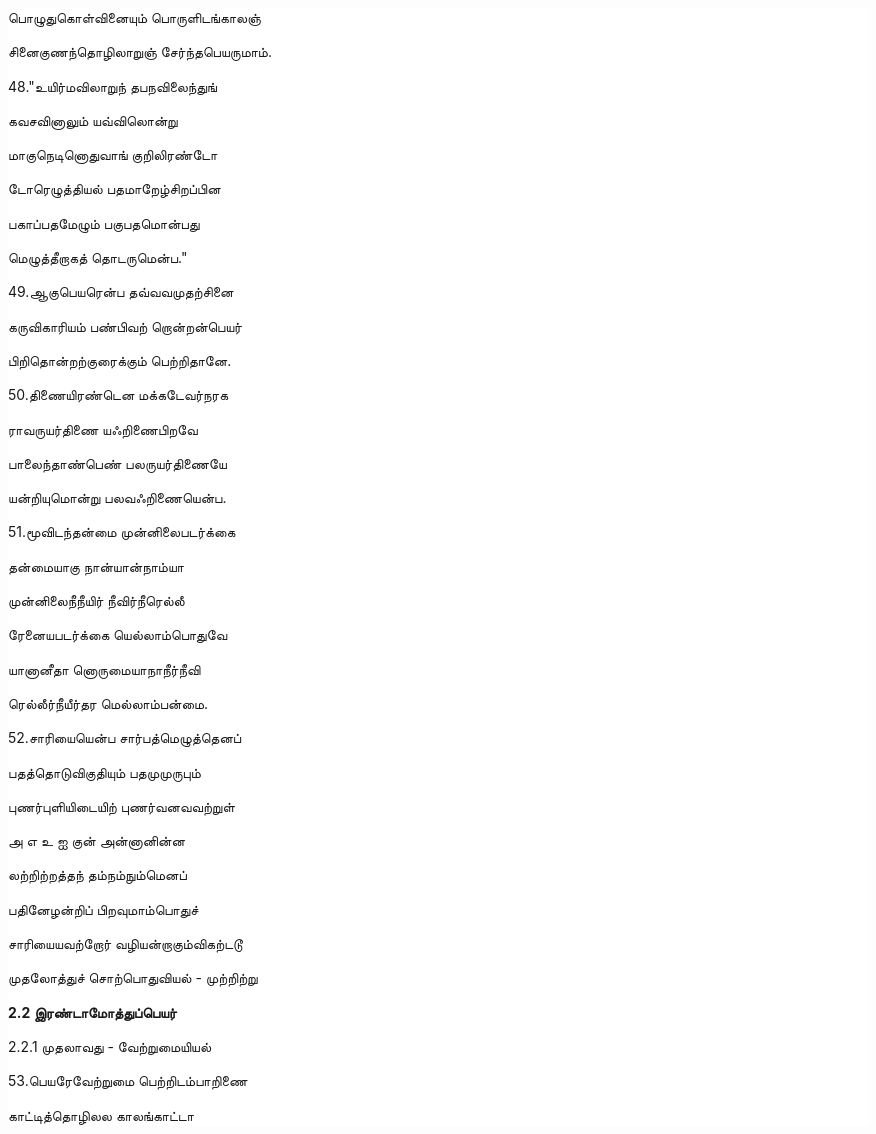 பொழுதுகொள்வினையும் பொருளிடங்காலஞ்  

சினைகுணந்தொழிலாறுஞ் சேர்ந்தபெயருமாம்.

 48."உயிர்மவிலாறுந் தபநவிலைந்துங்  

கவசவினாலும் யவ்விலொன்று  

மாகுநெடினொதுவாங் குறிலிரண்டோ  

டோரெழுத்தியல் பதமாறேழ்சிறப்பின  

பகாப்பதமேழும் பகுபதமொன்பது  

மெழுத்தீறாகத் தொடருமென்ப."

 49.ஆகுபெயரென்ப தவ்வவமுதற்சினை  

கருவிகாரியம் பண்பிவற் றொன்றன்பெயர்  

பிறிதொன்றற்குரைக்கும் பெற்றிதானே.

 50.திணையிரண்டென மக்கடேவர்நரக  

ராவருயர்திணை யஃறிணைபிறவே  

பாலைந்தாண்பெண் பலருயர்திணையே  

யன்றியுமொன்று பலவஃறிணையென்ப.

 51.மூவிடந்தன்மை முன்னிலைபடர்க்கை  

தன்மையாகு நான்யான்நாம்யா  

முன்னிலைநீநீயிர் நீவிர்நீரெல்லீ  

ரேனையபடர்க்கை யெல்லாம்பொதுவே  

யானானீதா னொருமையாநாநீர்நீவி  

ரெல்லீர்நீயீர்தர மெல்லாம்பன்மை.

 52.சாரியையென்ப சார்பத்மெழுத்தெனப்  

பதத்தொடுவிகுதியும் பதமுமுருபும்  

புணர்புளியிடையிற் புணர்வனவவற்றுள்  

அ எ உ ஐ குன் அன்னானின்ன  

லற்றிற்றத்தந் தம்நம்நும்மெனப்  

பதினேழன்றிப் பிறவுமாம்பொதுச்  

சாரியையவற்றோர் வழியன்றாகும்விகற்டடூ  

முதலோத்துச் சொற்பொதுவியல் - முற்றிற்று  

**2.2 இரண்டாமோத்துப்பெயர்**  

2.2.1 முதலாவது - வேற்றுமையியல்  

53.பெயரேவேற்றுமை பெற்றிடம்பாறிணை  

காட்டித்தொழிலல காலங்காட்டா  
